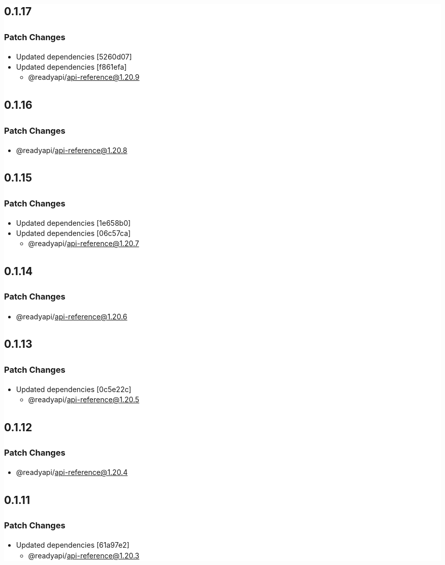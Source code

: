 ## 0.1.17

### Patch Changes

- Updated dependencies [5260d07]
- Updated dependencies [f861efa]
  - @readyapi/api-reference@1.20.9

## 0.1.16

### Patch Changes

- @readyapi/api-reference@1.20.8

## 0.1.15

### Patch Changes

- Updated dependencies [1e658b0]
- Updated dependencies [06c57ca]
  - @readyapi/api-reference@1.20.7

## 0.1.14

### Patch Changes

- @readyapi/api-reference@1.20.6

## 0.1.13

### Patch Changes

- Updated dependencies [0c5e22c]
  - @readyapi/api-reference@1.20.5

## 0.1.12

### Patch Changes

- @readyapi/api-reference@1.20.4

## 0.1.11

### Patch Changes

- Updated dependencies [61a97e2]
  - @readyapi/api-reference@1.20.3
